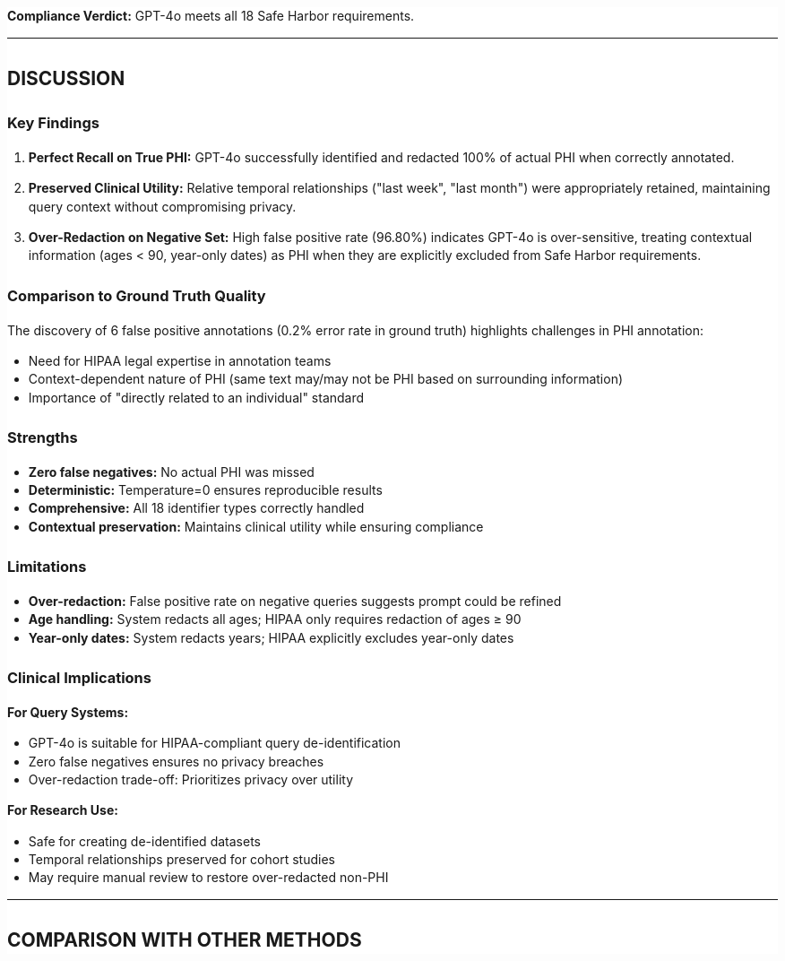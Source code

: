 **Compliance Verdict:** GPT-4o meets all 18 Safe Harbor requirements.

---

## DISCUSSION

### Key Findings

1. **Perfect Recall on True PHI:** GPT-4o successfully identified and redacted 100% of actual PHI when correctly annotated.

2. **Preserved Clinical Utility:** Relative temporal relationships ("last week", "last month") were appropriately retained, maintaining query context without compromising privacy.

3. **Over-Redaction on Negative Set:** High false positive rate (96.80%) indicates GPT-4o is over-sensitive, treating contextual information (ages < 90, year-only dates) as PHI when they are explicitly excluded from Safe Harbor requirements.

### Comparison to Ground Truth Quality

The discovery of 6 false positive annotations (0.2% error rate in ground truth) highlights challenges in PHI annotation:
- Need for HIPAA legal expertise in annotation teams
- Context-dependent nature of PHI (same text may/may not be PHI based on surrounding information)
- Importance of "directly related to an individual" standard

### Strengths

- **Zero false negatives:** No actual PHI was missed
- **Deterministic:** Temperature=0 ensures reproducible results
- **Comprehensive:** All 18 identifier types correctly handled
- **Contextual preservation:** Maintains clinical utility while ensuring compliance

### Limitations

- **Over-redaction:** False positive rate on negative queries suggests prompt could be refined
- **Age handling:** System redacts all ages; HIPAA only requires redaction of ages ≥ 90
- **Year-only dates:** System redacts years; HIPAA explicitly excludes year-only dates

### Clinical Implications

**For Query Systems:**
- GPT-4o is suitable for HIPAA-compliant query de-identification
- Zero false negatives ensures no privacy breaches
- Over-redaction trade-off: Prioritizes privacy over utility

**For Research Use:**
- Safe for creating de-identified datasets
- Temporal relationships preserved for cohort studies
- May require manual review to restore over-redacted non-PHI

---

## COMPARISON WITH OTHER METHODS
